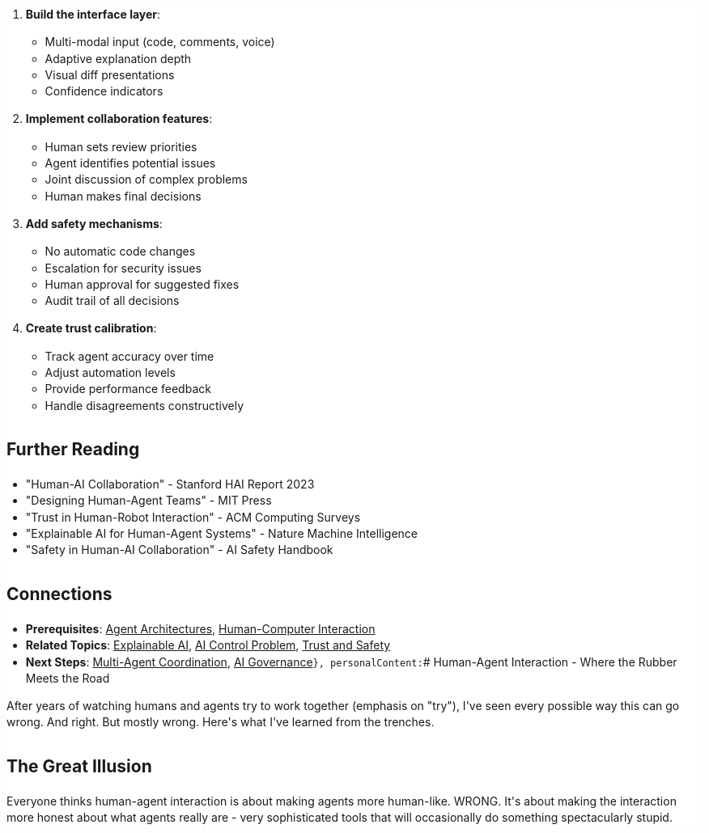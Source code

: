 1. **Build the interface layer**:
   - Multi-modal input (code, comments, voice)
   - Adaptive explanation depth
   - Visual diff presentations
   - Confidence indicators

2. **Implement collaboration features**:
   - Human sets review priorities
   - Agent identifies potential issues
   - Joint discussion of complex problems
   - Human makes final decisions

3. **Add safety mechanisms**:
   - No automatic code changes
   - Escalation for security issues
   - Human approval for suggested fixes
   - Audit trail of all decisions

4. **Create trust calibration**:
   - Track agent accuracy over time
   - Adjust automation levels
   - Provide performance feedback
   - Handle disagreements constructively

## Further Reading

- "Human-AI Collaboration" - Stanford HAI Report 2023
- "Designing Human-Agent Teams" - MIT Press
- "Trust in Human-Robot Interaction" - ACM Computing Surveys
- "Explainable AI for Human-Agent Systems" - Nature Machine Intelligence
- "Safety in Human-AI Collaboration" - AI Safety Handbook

## Connections

- **Prerequisites**: [Agent Architectures](#agent-architectures), [Human-Computer Interaction](#hci-basics)
- **Related Topics**: [Explainable AI](#explainability), [AI Control Problem](#control), [Trust and Safety](#trust-safety)
- **Next Steps**: [Multi-Agent Coordination](#multi-agent-coordination), [AI Governance](#governance)`
    },
    personalContent: `# Human-Agent Interaction - Where the Rubber Meets the Road

After years of watching humans and agents try to work together (emphasis on "try"), I've seen every possible way this can go wrong. And right. But mostly wrong. Here's what I've learned from the trenches.

## The Great Illusion

Everyone thinks human-agent interaction is about making agents more human-like. WRONG. It's about making the interaction more honest about what agents really are - very sophisticated tools that will occasionally do something spectacularly stupid.
